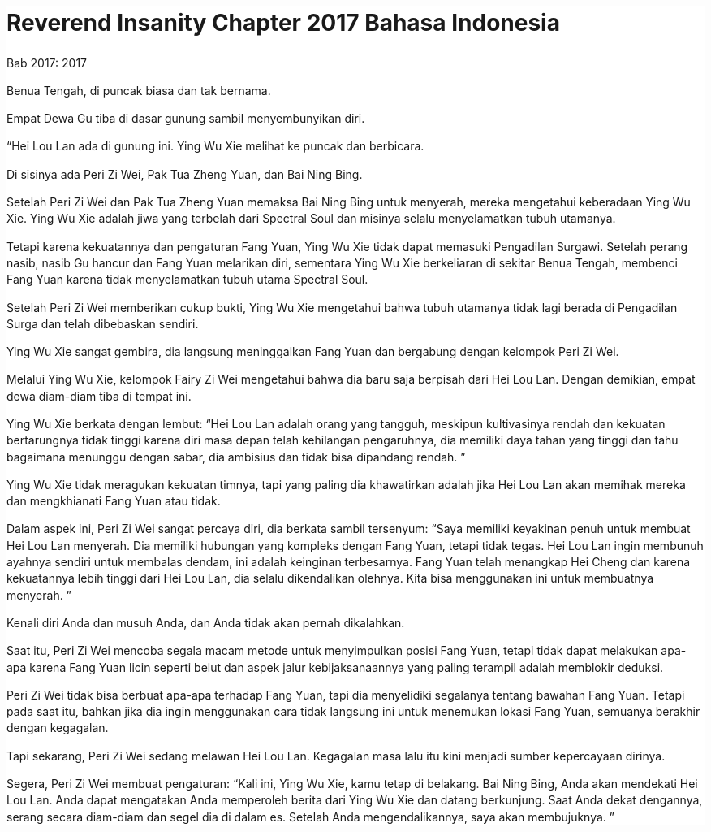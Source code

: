 # Reverend Insanity Chapter 2017 Bahasa Indonesia

Bab 2017: 2017

Benua Tengah, di puncak biasa dan tak bernama.

Empat Dewa Gu tiba di dasar gunung sambil menyembunyikan diri.

“Hei Lou Lan ada di gunung ini. Ying Wu Xie melihat ke puncak dan berbicara.

Di sisinya ada Peri Zi Wei, Pak Tua Zheng Yuan, dan Bai Ning Bing.

Setelah Peri Zi Wei dan Pak Tua Zheng Yuan memaksa Bai Ning Bing untuk menyerah, mereka mengetahui keberadaan Ying Wu Xie. Ying Wu Xie adalah jiwa yang terbelah dari Spectral Soul dan misinya selalu menyelamatkan tubuh utamanya.

Tetapi karena kekuatannya dan pengaturan Fang Yuan, Ying Wu Xie tidak dapat memasuki Pengadilan Surgawi. Setelah perang nasib, nasib Gu hancur dan Fang Yuan melarikan diri, sementara Ying Wu Xie berkeliaran di sekitar Benua Tengah, membenci Fang Yuan karena tidak menyelamatkan tubuh utama Spectral Soul.

Setelah Peri Zi Wei memberikan cukup bukti, Ying Wu Xie mengetahui bahwa tubuh utamanya tidak lagi berada di Pengadilan Surga dan telah dibebaskan sendiri.

Ying Wu Xie sangat gembira, dia langsung meninggalkan Fang Yuan dan bergabung dengan kelompok Peri Zi Wei.

Melalui Ying Wu Xie, kelompok Fairy Zi Wei mengetahui bahwa dia baru saja berpisah dari Hei Lou Lan. Dengan demikian, empat dewa diam-diam tiba di tempat ini.

Ying Wu Xie berkata dengan lembut: “Hei Lou Lan adalah orang yang tangguh, meskipun kultivasinya rendah dan kekuatan bertarungnya tidak tinggi karena diri masa depan telah kehilangan pengaruhnya, dia memiliki daya tahan yang tinggi dan tahu bagaimana menunggu dengan sabar, dia ambisius dan tidak bisa dipandang rendah. ”

Ying Wu Xie tidak meragukan kekuatan timnya, tapi yang paling dia khawatirkan adalah jika Hei Lou Lan akan memihak mereka dan mengkhianati Fang Yuan atau tidak.

Dalam aspek ini, Peri Zi Wei sangat percaya diri, dia berkata sambil tersenyum: “Saya memiliki keyakinan penuh untuk membuat Hei Lou Lan menyerah. Dia memiliki hubungan yang kompleks dengan Fang Yuan, tetapi tidak tegas. Hei Lou Lan ingin membunuh ayahnya sendiri untuk membalas dendam, ini adalah keinginan terbesarnya. Fang Yuan telah menangkap Hei Cheng dan karena kekuatannya lebih tinggi dari Hei Lou Lan, dia selalu dikendalikan olehnya. Kita bisa menggunakan ini untuk membuatnya menyerah. ”

Kenali diri Anda dan musuh Anda, dan Anda tidak akan pernah dikalahkan.

Saat itu, Peri Zi Wei mencoba segala macam metode untuk menyimpulkan posisi Fang Yuan, tetapi tidak dapat melakukan apa-apa karena Fang Yuan licin seperti belut dan aspek jalur kebijaksanaannya yang paling terampil adalah memblokir deduksi.

Peri Zi Wei tidak bisa berbuat apa-apa terhadap Fang Yuan, tapi dia menyelidiki segalanya tentang bawahan Fang Yuan. Tetapi pada saat itu, bahkan jika dia ingin menggunakan cara tidak langsung ini untuk menemukan lokasi Fang Yuan, semuanya berakhir dengan kegagalan.

Tapi sekarang, Peri Zi Wei sedang melawan Hei Lou Lan. Kegagalan masa lalu itu kini menjadi sumber kepercayaan dirinya.

Segera, Peri Zi Wei membuat pengaturan: “Kali ini, Ying Wu Xie, kamu tetap di belakang. Bai Ning Bing, Anda akan mendekati Hei Lou Lan. Anda dapat mengatakan Anda memperoleh berita dari Ying Wu Xie dan datang berkunjung. Saat Anda dekat dengannya, serang secara diam-diam dan segel dia di dalam es. Setelah Anda mengendalikannya, saya akan membujuknya. ”
